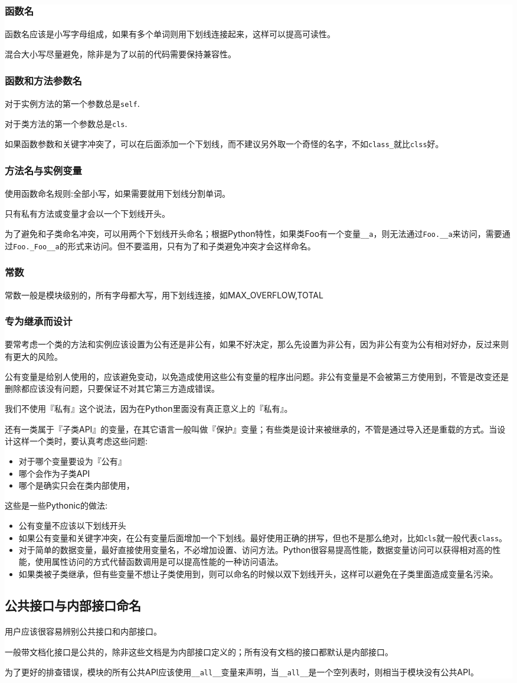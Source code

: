### 函数名

函数名应该是小写字母组成，如果有多个单词则用下划线连接起来，这样可以提高可读性。

混合大小写尽量避免，除非是为了以前的代码需要保持兼容性。

### 函数和方法参数名

对于实例方法的第一个参数总是`self`.

对于类方法的第一个参数总是`cls`.

如果函数参数和关键字冲突了，可以在后面添加一个下划线，而不建议另外取一个奇怪的名字，不如`class_`就比`clss`好。

### 方法名与实例变量

使用函数命名规则:全部小写，如果需要就用下划线分割单词。


只有私有方法或变量才会以一个下划线开头。

为了避免和子类命名冲突，可以用两个下划线开头命名；根据Python特性，如果类Foo有一个变量`__a`，则无法通过`Foo.__a`来访问，需要通过`Foo._Foo__a`的形式来访问。但不要滥用，只有为了和子类避免冲突才会这样命名。


### 常数

常数一般是模块级别的，所有字母都大写，用下划线连接，如MAX_OVERFLOW,TOTAL


### 专为继承而设计

要常考虑一个类的方法和实例应该设置为公有还是非公有，如果不好决定，那么先设置为非公有，因为非公有变为公有相对好办，反过来则有更大的风险。

公有变量是给别人使用的，应该避免变动，以免造成使用这些公有变量的程序出问题。非公有变量是不会被第三方使用到，不管是改变还是删除都应该没有问题，只要保证不对其它第三方造成错误。

我们不使用『私有』这个说法，因为在Python里面没有真正意义上的『私有』。

还有一类属于『子类API』的变量，在其它语言一般叫做『保护』变量；有些类是设计来被继承的，不管是通过导入还是重载的方式。当设计这样一个类时，要认真考虑这些问题:

- 对于哪个变量要设为『公有』
- 哪个会作为子类API
- 哪个是确实只会在类内部使用，

这些是一些Pythonic的做法:

- 公有变量不应该以下划线开头
- 如果公有变量和关键字冲突，在公有变量后面增加一个下划线。最好使用正确的拼写，但也不是那么绝对，比如`cls`就一般代表`class`。
- 对于简单的数据变量，最好直接使用变量名，不必增加设置、访问方法。Python很容易提高性能，数据变量访问可以获得相对高的性能，使用属性访问的方式代替函数调用是可以提高性能的一种访问语法。
- 如果类被子类继承，但有些变量不想让子类使用到，则可以命名的时候以双下划线开头，这样可以避免在子类里面造成变量名污染。

## 公共接口与内部接口命名

用户应该很容易辨别公共接口和内部接口。

一般带文档化接口是公共的，除非这些文档是为内部接口定义的；所有没有文档的接口都默认是内部接口。

为了更好的排查错误，模块的所有公共API应该使用`__all__`变量来声明，当`__all__`是一个空列表时，则相当于模块没有公共API。
